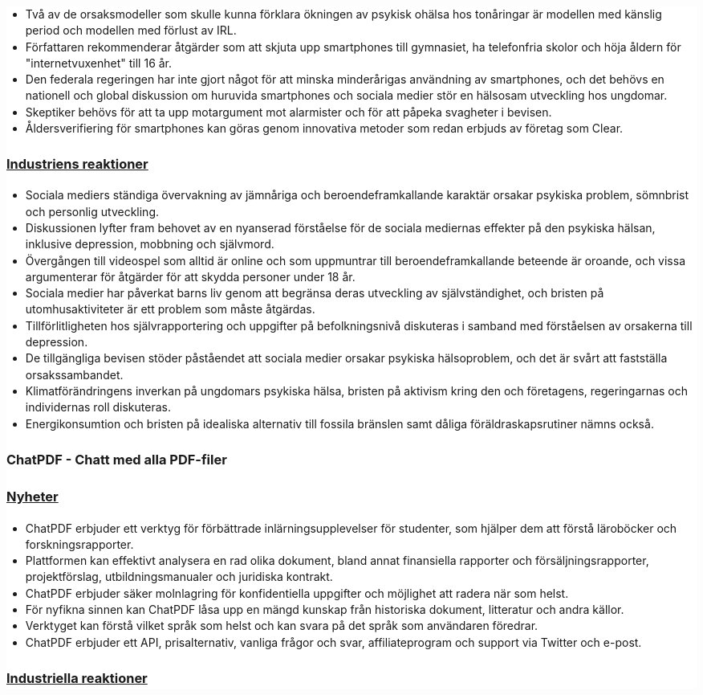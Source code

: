 - Två av de orsaksmodeller som skulle kunna förklara ökningen av psykisk ohälsa hos tonåringar är modellen med känslig period och modellen med förlust av IRL.
- Författaren rekommenderar åtgärder som att skjuta upp smartphones till gymnasiet, ha telefonfria skolor och höja åldern för "internetvuxenhet" till 16 år.
- Den federala regeringen har inte gjort något för att minska minderårigas användning av smartphones, och det behövs en nationell och global diskussion om huruvida smartphones och sociala medier stör en hälsosam utveckling hos ungdomar.
- Skeptiker behövs för att ta upp motargument mot alarmister och för att påpeka svagheter i bevisen.
- Åldersverifiering för smartphones kan göras genom innovativa metoder som redan erbjuds av företag som Clear.

### [Industriens reaktioner](http://news.ycombinator.com/item?id=35626755)

- Sociala mediers ständiga övervakning av jämnåriga och beroendeframkallande karaktär orsakar psykiska problem, sömnbrist och personlig utveckling.
- Diskussionen lyfter fram behovet av en nyanserad förståelse för de sociala mediernas effekter på den psykiska hälsan, inklusive depression, mobbning och självmord.
- Övergången till videospel som alltid är online och som uppmuntrar till beroendeframkallande beteende är oroande, och vissa argumenterar för åtgärder för att skydda personer under 18 år.
- Sociala medier har påverkat barns liv genom att begränsa deras utveckling av självständighet, och bristen på utomhusaktiviteter är ett problem som måste åtgärdas.
- Tillförlitligheten hos självrapportering och uppgifter på befolkningsnivå diskuteras i samband med förståelsen av orsakerna till depression.
- De tillgängliga bevisen stöder påståendet att sociala medier orsakar psykiska hälsoproblem, och det är svårt att fastställa orsakssambandet.
- Klimatförändringens inverkan på ungdomars psykiska hälsa, bristen på aktivism kring den och företagens, regeringarnas och individernas roll diskuteras.
- Energikonsumtion och bristen på idealiska alternativ till fossila bränslen samt dåliga föräldraskapsrutiner nämns också.

### ChatPDF - Chatt med alla PDF-filer

### [Nyheter](https://www.chatpdf.com)

- ChatPDF erbjuder ett verktyg för förbättrade inlärningsupplevelser för studenter, som hjälper dem att förstå läroböcker och forskningsrapporter.
- Plattformen kan effektivt analysera en rad olika dokument, bland annat finansiella rapporter och försäljningsrapporter, projektförslag, utbildningsmanualer och juridiska kontrakt.
- ChatPDF erbjuder säker molnlagring för konfidentiella uppgifter och möjlighet att radera när som helst.
- För nyfikna sinnen kan ChatPDF låsa upp en mängd kunskap från historiska dokument, litteratur och andra källor.
- Verktyget kan förstå vilket språk som helst och kan svara på det språk som användaren föredrar.
- ChatPDF erbjuder ett API, prisalternativ, vanliga frågor och svar, affiliateprogram och support via Twitter och e-post.

### [Industriella reaktioner](http://news.ycombinator.com/item?id=35626312)
